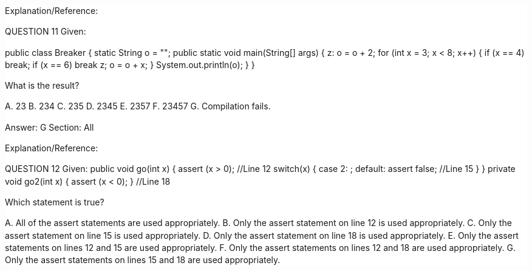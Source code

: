 Explanation/Reference:

QUESTION 11
Given:

public class Breaker {
     static String o = "";
     public static void main(String[] args) {
          z: o = o + 2;
          for (int x = 3; x < 8; x++) {
               if (x == 4)
                    break;
               if (x == 6)
                    break z;
              o = o + x;
          }
          System.out.println(o);
     }
}

What is the result?

A. 23
B. 234
C. 235
D. 2345
E. 2357
F. 23457
G. Compilation fails.

Answer: G
Section: All

Explanation/Reference:

QUESTION 12
Given:
     public void go(int x) {
          assert (x > 0); //Line 12
          switch(x) {
          case 2: ;
          default: assert false; //Line 15
          }
     }
     private void go2(int x) { assert (x < 0); } //Line 18   
   
Which statement is true?

A. All of the assert statements are used appropriately.
B. Only the assert statement on line 12 is used appropriately.
C. Only the assert statement on line 15 is used appropriately.
D. Only the assert statement on line 18 is used appropriately.
E. Only the assert statements on lines 12 and 15 are used appropriately.
F. Only the assert statements on lines 12 and 18 are used appropriately.
G. Only the assert statements on lines 15 and 18 are used appropriately.
